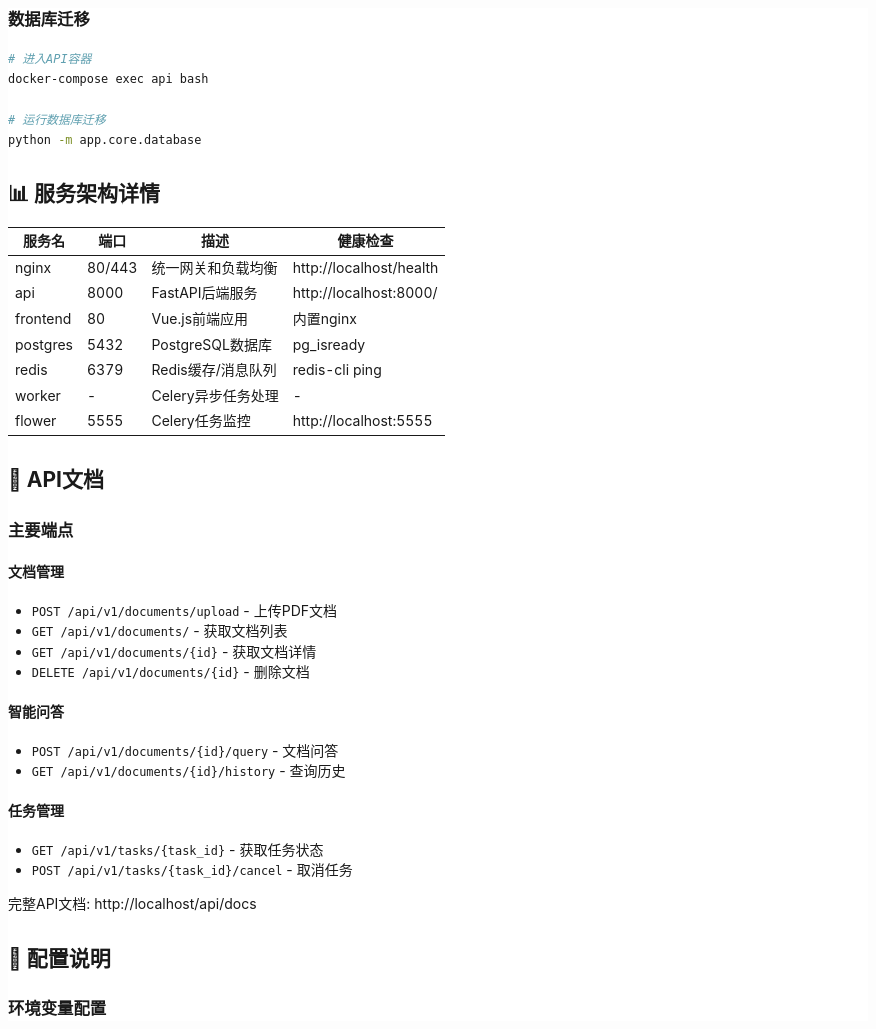 ### 数据库迁移
```bash
# 进入API容器
docker-compose exec api bash

# 运行数据库迁移
python -m app.core.database
```

## 📊 服务架构详情

| 服务名 | 端口 | 描述 | 健康检查 |
|--------|------|------|----------|
| nginx | 80/443 | 统一网关和负载均衡 | http://localhost/health |
| api | 8000 | FastAPI后端服务 | http://localhost:8000/ |
| frontend | 80 | Vue.js前端应用 | 内置nginx |
| postgres | 5432 | PostgreSQL数据库 | pg_isready |
| redis | 6379 | Redis缓存/消息队列 | redis-cli ping |
| worker | - | Celery异步任务处理 | - |
| flower | 5555 | Celery任务监控 | http://localhost:5555 |

## 📝 API文档

### 主要端点

#### 文档管理
- `POST /api/v1/documents/upload` - 上传PDF文档
- `GET /api/v1/documents/` - 获取文档列表
- `GET /api/v1/documents/{id}` - 获取文档详情
- `DELETE /api/v1/documents/{id}` - 删除文档

#### 智能问答
- `POST /api/v1/documents/{id}/query` - 文档问答
- `GET /api/v1/documents/{id}/history` - 查询历史

#### 任务管理
- `GET /api/v1/tasks/{task_id}` - 获取任务状态
- `POST /api/v1/tasks/{task_id}/cancel` - 取消任务

完整API文档: http://localhost/api/docs

## 🔧 配置说明

### 环境变量配置
